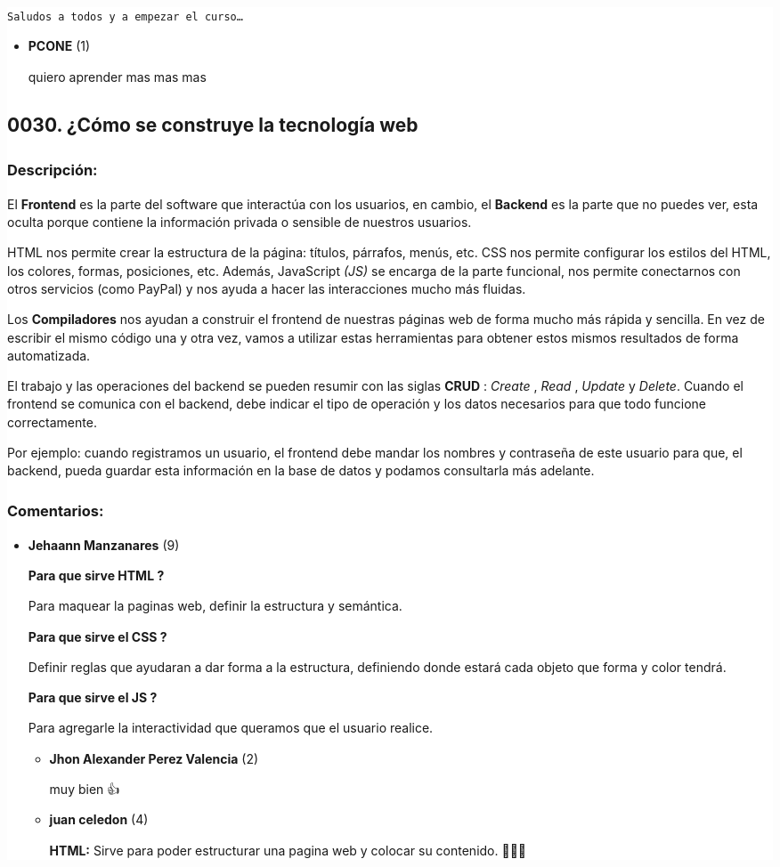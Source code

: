 	Saludos a todos y a empezar el curso…

* **PCONE** (1)

	
	quiero aprender mas mas mas

## 0030. ¿Cómo se construye la tecnología web

### Descripción:


El **Frontend** es la parte del software que interactúa con los usuarios, en cambio, el **Backend** es la parte que no puedes ver, esta oculta porque contiene la información privada o sensible de nuestros usuarios.

HTML nos permite crear la estructura de la página: títulos, párrafos, menús, etc. CSS nos permite configurar los estilos del HTML, los colores, formas, posiciones, etc. Además, JavaScript _(JS)_ se encarga de la parte funcional, nos permite conectarnos con otros servicios (como PayPal) y nos ayuda a hacer las interacciones mucho más fluidas.

Los **Compiladores** nos ayudan a construir el frontend de nuestras páginas web de forma mucho más rápida y sencilla. En vez de escribir el mismo código una y otra vez, vamos a utilizar estas herramientas para obtener estos mismos resultados de forma automatizada.

El trabajo y las operaciones del backend se pueden resumir con las siglas **CRUD** : _Create_ , _Read_ , _Update_ y _Delete_. Cuando el frontend se comunica con el backend, debe indicar el tipo de operación y los datos necesarios para que todo funcione correctamente.

Por ejemplo: cuando registramos un usuario, el frontend debe mandar los nombres y contraseña de este usuario para que, el backend, pueda guardar esta información en la base de datos y podamos consultarla más adelante.

### Comentarios:

* **Jehaann Manzanares** (9)

	
	 **Para que sirve HTML ?**
	
	Para maquear la paginas web, definir la estructura y semántica.
	
	**Para que sirve el CSS ?**
	
	Definir reglas que ayudaran a dar forma a la estructura, definiendo donde estará cada objeto que forma y color tendrá.
	
	**Para que sirve el JS ?**
	
	Para agregarle la interactividad que queramos que el usuario realice.

	* **Jhon Alexander Perez Valencia** (2)

		
		muy bien 👍

	* **juan celedon** (4)

		
		 **HTML:** Sirve para poder estructurar una pagina web y colocar su contenido. 🔨🔧🔗
		